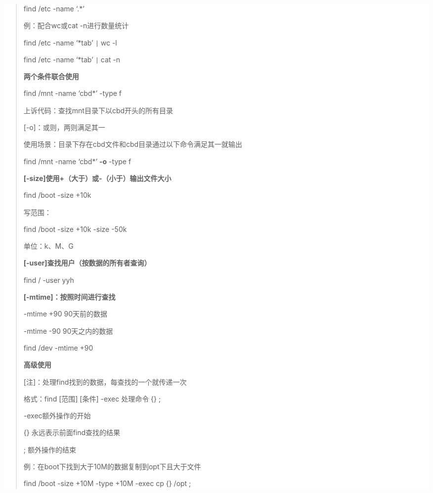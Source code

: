 > find /etc -name ‘.*’
>
> 例：配合wc或cat -n进行数量统计
>
> find /etc -name ‘*tab’ `|`  wc -l
>
> find /etc -name ‘*tab’ `|`  cat -n
>
> **两个条件联合使用**
>
> find /mnt -name ‘cbd*’ -type f 
>
> 上诉代码：查找mnt目录下以cbd开头的所有目录
>
> [-o]：或则，两则满足其一
>
> 使用场景：目录下存在cbd文件和cbd目录通过以下命令满足其一就输出
>
> find /mnt -name ‘cbd*’ **-o** -type f
>
> **[-size]使用+（大于）或-（小于）输出文件大小**
>
> find /boot -size +10k
>
> 写范围：
>
> find /boot -size +10k -size -50k
>
> 单位：k、M、G
>
> **[-user]查找用户（按数据的所有者查询）**
>
> find / -user yyh
>
> **[-mtime]：按照时间进行查找**
>
> -mtime +90 90天前的数据
>
> -mtime -90 90天之内的数据
>
> find /dev -mtime +90
>
> **高级使用**
>
> [注]：处理find找到的数据，每查找的一个就传递一次
>
> 格式：find  [范围]  [条件]  -exec  处理命令  {}   \;
>
> -exec额外操作的开始
>
> {}  永远表示前面find查找的结果
>
> \;  额外操作的结束
>
> 例：在boot下找到大于10M的数据复制到opt下且大于文件
>
> find /boot -size +10M -type +10M -exec cp {} /opt \;
